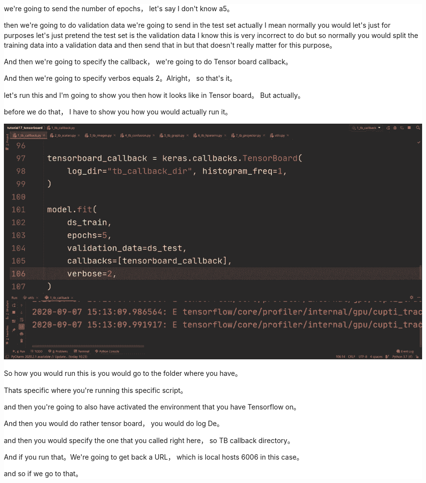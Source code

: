  we're going to send the number of epochs， let's say I don't know a5。

 then we're going to do validation data we're going to send in the test set actually I mean normally you would let's just for purposes let's just pretend the test set is the validation data I know this is very incorrect to do but so normally you would split the training data into a validation data and then send that in but that doesn't really matter for this purpose。

And then we're going to specify the callback， we're going to do Tensor board callback。

And then we're going to specify verbos equals 2。Alright， so that's it。

 let's run this and I'm going to show you then how it looks like in Tensor board。 But actually。

 before we do that， I have to show you how you would actually run it。



![](img/41a5fdcb23b17bc7ced9ef9ac3dfb245_8.png)

So how you would run this is you would go to the folder where you have。

Thats specific where you're running this specific script。

 and then you're going to also have activated the environment that you have Tensorflow on。

And then you would do rather tensor board， you would do log De。

 and then you would specify the one that you called right here， so TB callback directory。

And if you run that。We're going to get back a URL， which is local hosts 6006 in this case。

 and so if we go to that。
